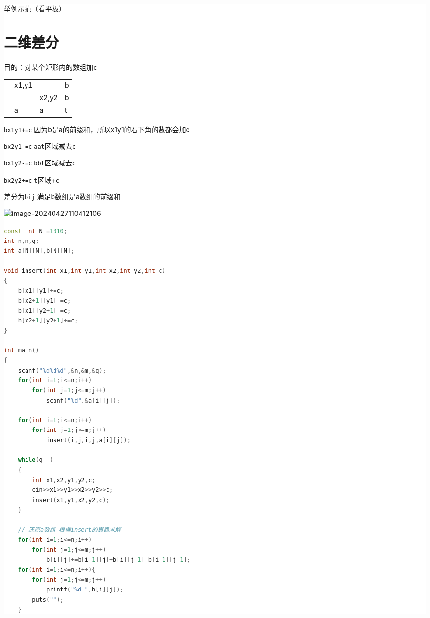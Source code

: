 举例示范（看平板）

# 二维差分

目的：对某个矩形内的数组加`c`

|      |       |       |      |
| ---- | ----- | ----- | ---- |
|      | x1,y1 |       | b    |
|      |       | x2,y2 | b    |
|      | a     | a     | t    |

`bx1y1+=c` 因为b是a的前缀和，所以x1y1的右下角的数都会加c

`bx2y1-=c` `aat`区域减去`c`

`bx1y2-=c` `bbt`区域减去`c`

`bx2y2+=c` `t`区域+`c`

差分为`bij` 满足b数组是a数组的前缀和

![image-20240427110412106](C:/Users/HUAWEI/AppData/Roaming/Typora/typora-user-images/image-20240427110412106.png)

```cpp
const int N =1010;
int n,m,q;
int a[N][N],b[N][N];

void insert(int x1,int y1,int x2,int y2,int c)
{
    b[x1][y1]+=c;
    b[x2+1][y1]-=c;
    b[x1][y2+1]-=c;
    b[x2+1][y2+1]+=c;
}

int main()
{
    scanf("%d%d%d",&n,&m,&q);
    for(int i=1;i<=n;i++)
        for(int j=1;j<=m;j++)
            scanf("%d",&a[i][j]);
            
    for(int i=1;i<=n;i++)
        for(int j=1;j<=m;j++)
            insert(i,j,i,j,a[i][j]);
    
    while(q--)
    {
        int x1,x2,y1,y2,c;
        cin>>x1>>y1>>x2>>y2>>c;
        insert(x1,y1,x2,y2,c);
    }
    
    // 还原a数组 根据insert的思路求解
    for(int i=1;i<=n;i++)
        for(int j=1;j<=m;j++)
            b[i][j]+=b[i-1][j]+b[i][j-1]-b[i-1][j-1];
    for(int i=1;i<=n;i++){
        for(int j=1;j<=m;j++)
            printf("%d ",b[i][j]);
        puts("");
    }
```